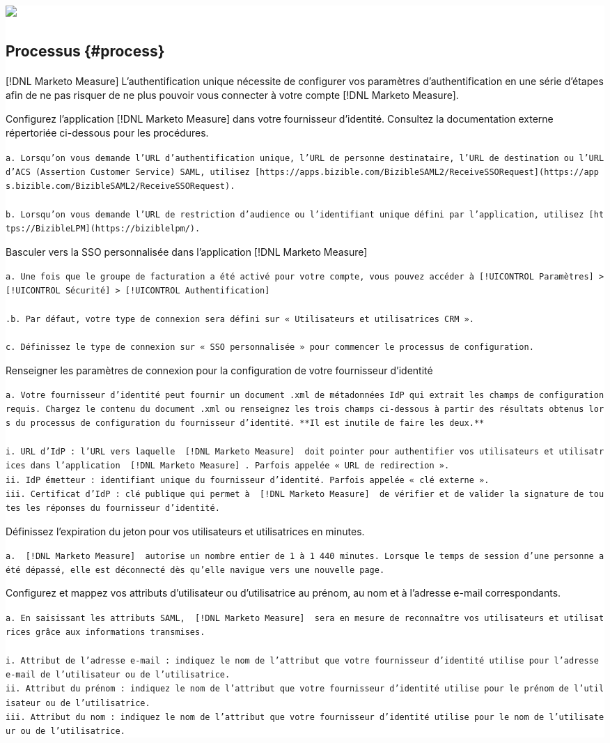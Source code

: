 ![](assets/single-sign-on-1.png)

## Processus {#process}

[!DNL Marketo Measure] L’authentification unique nécessite de configurer vos paramètres d’authentification en une série d’étapes afin de ne pas risquer de ne plus pouvoir vous connecter à votre compte [!DNL Marketo Measure].

Configurez l’application [!DNL Marketo Measure] dans votre fournisseur d’identité. Consultez la documentation externe répertoriée ci-dessous pour les procédures.

    a. Lorsqu’on vous demande l’URL d’authentification unique, l’URL de personne destinataire, l’URL de destination ou l’URL d’ACS (Assertion Customer Service) SAML, utilisez [https://apps.bizible.com/BizibleSAML2/ReceiveSSORequest](https://apps.bizible.com/BizibleSAML2/ReceiveSSORequest).
    
    b. Lorsqu’on vous demande l’URL de restriction d’audience ou l’identifiant unique défini par l’application, utilisez [https://BizibleLPM](https://biziblelpm/).

Basculer vers la SSO personnalisée dans l’application [!DNL Marketo Measure]

    a. Une fois que le groupe de facturation a été activé pour votre compte, vous pouvez accéder à [!UICONTROL Paramètres] > [!UICONTROL Sécurité] > [!UICONTROL Authentification]
    
    .b. Par défaut, votre type de connexion sera défini sur « Utilisateurs et utilisatrices CRM ».
    
    c. Définissez le type de connexion sur « SSO personnalisée » pour commencer le processus de configuration.

Renseigner les paramètres de connexion pour la configuration de votre fournisseur d’identité

    a. Votre fournisseur d’identité peut fournir un document .xml de métadonnées IdP qui extrait les champs de configuration requis. Chargez le contenu du document .xml ou renseignez les trois champs ci-dessous à partir des résultats obtenus lors du processus de configuration du fournisseur d’identité. **Il est inutile de faire les deux.**
    
    i. URL d’IdP : l’URL vers laquelle  [!DNL Marketo Measure]  doit pointer pour authentifier vos utilisateurs et utilisatrices dans l’application  [!DNL Marketo Measure] . Parfois appelée « URL de redirection ».
    ii. IdP émetteur : identifiant unique du fournisseur d’identité. Parfois appelée « clé externe ».
    iii. Certificat d’IdP : clé publique qui permet à  [!DNL Marketo Measure]  de vérifier et de valider la signature de toutes les réponses du fournisseur d’identité.

Définissez l’expiration du jeton pour vos utilisateurs et utilisatrices en minutes.

    a.  [!DNL Marketo Measure]  autorise un nombre entier de 1 à 1 440 minutes. Lorsque le temps de session d’une personne a été dépassé, elle est déconnecté dès qu’elle navigue vers une nouvelle page.

Configurez et mappez vos attributs d’utilisateur ou d’utilisatrice au prénom, au nom et à l’adresse e-mail correspondants.

    a. En saisissant les attributs SAML,  [!DNL Marketo Measure]  sera en mesure de reconnaître vos utilisateurs et utilisatrices grâce aux informations transmises.
    
    i. Attribut de l’adresse e-mail : indiquez le nom de l’attribut que votre fournisseur d’identité utilise pour l’adresse e-mail de l’utilisateur ou de l’utilisatrice.
    ii. Attribut du prénom : indiquez le nom de l’attribut que votre fournisseur d’identité utilise pour le prénom de l’utilisateur ou de l’utilisatrice.
    iii. Attribut du nom : indiquez le nom de l’attribut que votre fournisseur d’identité utilise pour le nom de l’utilisateur ou de l’utilisatrice.
    